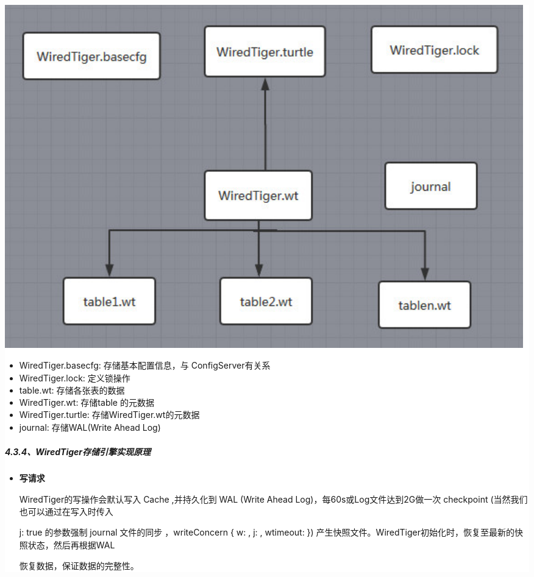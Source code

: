![](../img/mongodb/img-mongodb-5.png)

- WiredTiger.basecfg: 存储基本配置信息，与 ConfigServer有关系
- WiredTiger.lock: 定义锁操作
- table.wt: 存储各张表的数据
- WiredTiger.wt: 存储table 的元数据
- WiredTiger.turtle: 存储WiredTiger.wt的元数据
- journal: 存储WAL(Write Ahead Log)

##### 4.3.4、WiredTiger存储引擎实现原理

- **写请求**

  WiredTiger的写操作会默认写入 Cache ,并持久化到 WAL (Write Ahead Log)，每60s或Log文件达到2G做一次 checkpoint (当然我们也可以通过在写入时传入 

  j: true 的参数强制 journal 文件的同步 ，writeConcern { w: , j: , wtimeout: }) 产生快照文件。WiredTiger初始化时，恢复至最新的快照状态，然后再根据WAL

  恢复数据，保证数据的完整性。
